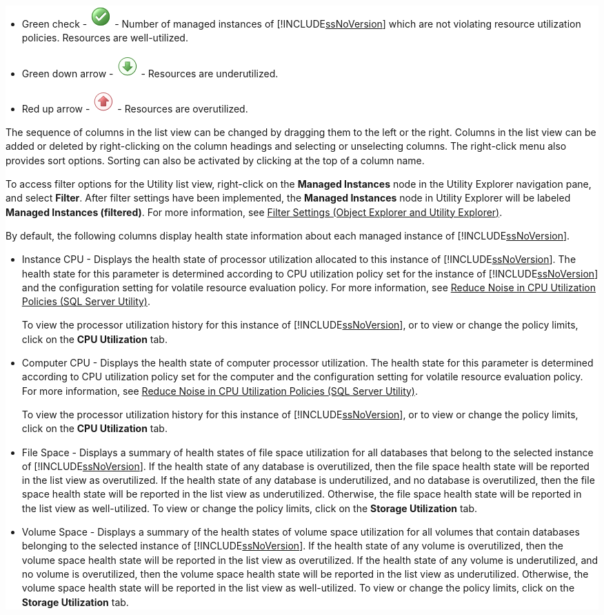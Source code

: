-   Green check - ![](../../relational-databases/manage/media/well-utilized.gif "Well_utilized") - Number of managed instances of [!INCLUDE[ssNoVersion](../../includes/ssnoversion-md.md)] which are not violating resource utilization policies. Resources are well-utilized.  
  
-   Green down arrow - ![](../../relational-databases/manage/media/utility-down-arrow.gif "Utility_down_arrow") - Resources are underutilized.  
  
-   Red up arrow - ![](../../relational-databases/manage/media/utility-up-arrow.gif "Utility_up_arrow") - Resources are overutilized.  
  
 The sequence of columns in the list view can be changed by dragging them to the left or the right. Columns in the list view can be added or deleted by right-clicking on the column headings and selecting or unselecting columns. The right-click menu also provides sort options. Sorting can also be activated by clicking at the top of a column name.  
  
 To access filter options for the Utility list view, right-click on the **Managed Instances** node in the Utility Explorer navigation pane, and select **Filter**. After filter settings have been implemented, the **Managed Instances** node in Utility Explorer will be labeled **Managed Instances (filtered)**. For more information, see [Filter Settings &#40;Object Explorer and Utility Explorer&#41;](https://msdn.microsoft.com/library/4aab04bc-e1ab-4d4b-ab74-b287fc805bc2).  
  
 By default, the following columns display health state information about each managed instance of [!INCLUDE[ssNoVersion](../../includes/ssnoversion-md.md)].  
  
-   Instance CPU - Displays the health state of processor utilization allocated to this instance of [!INCLUDE[ssNoVersion](../../includes/ssnoversion-md.md)]. The health state for this parameter is determined according to CPU utilization policy set for the instance of [!INCLUDE[ssNoVersion](../../includes/ssnoversion-md.md)] and the configuration setting for volatile resource evaluation policy. For more information, see [Reduce Noise in CPU Utilization Policies &#40;SQL Server Utility&#41;](../../relational-databases/manage/reduce-noise-in-cpu-utilization-policies-sql-server-utility.md).  
  
     To view the processor utilization history for this instance of [!INCLUDE[ssNoVersion](../../includes/ssnoversion-md.md)], or to view or change the policy limits, click on the **CPU Utilization** tab.  
  
-   Computer CPU - Displays the health state of computer processor utilization. The health state for this parameter is determined according to CPU utilization policy set for the computer and the configuration setting for volatile resource evaluation policy. For more information, see [Reduce Noise in CPU Utilization Policies &#40;SQL Server Utility&#41;](../../relational-databases/manage/reduce-noise-in-cpu-utilization-policies-sql-server-utility.md).  
  
     To view the processor utilization history for this instance of [!INCLUDE[ssNoVersion](../../includes/ssnoversion-md.md)], or to view or change the policy limits, click on the **CPU Utilization** tab.  
  
-   File Space - Displays a summary of health states of file space utilization for all databases that belong to the selected instance of [!INCLUDE[ssNoVersion](../../includes/ssnoversion-md.md)]. If the health state of any database is overutilized, then the file space health state will be reported in the list view as overutilized. If the health state of any database is underutilized, and no database is overutilized, then the file space health state will be reported in the list view as underutilized. Otherwise, the file space health state will be reported in the list view as well-utilized. To view or change the policy limits, click on the **Storage Utilization** tab.  
  
-   Volume Space - Displays a summary of the health states of volume space utilization for all volumes that contain databases belonging to the selected instance of [!INCLUDE[ssNoVersion](../../includes/ssnoversion-md.md)]. If the health state of any volume is overutilized, then the volume space health state will be reported in the list view as overutilized. If the health state of any volume is underutilized, and no volume is overutilized, then the volume space health state will be reported in the list view as underutilized. Otherwise, the volume space health state will be reported in the list view as well-utilized. To view or change the policy limits, click on the **Storage Utilization** tab.  
  